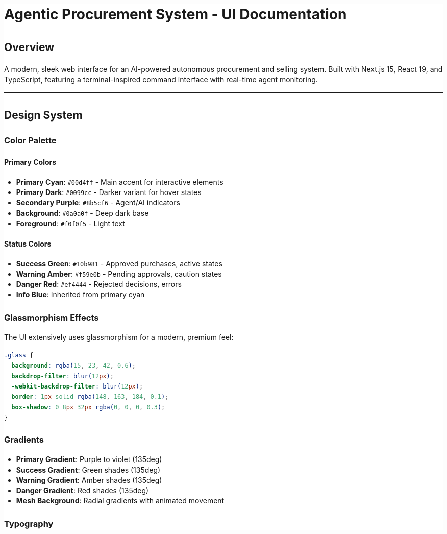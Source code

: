 # Agentic Procurement System - UI Documentation

## Overview

A modern, sleek web interface for an AI-powered autonomous procurement and selling system. Built with Next.js 15, React 19, and TypeScript, featuring a terminal-inspired command interface with real-time agent monitoring.

---

## Design System

### Color Palette

#### Primary Colors
- **Primary Cyan**: `#00d4ff` - Main accent for interactive elements
- **Primary Dark**: `#0099cc` - Darker variant for hover states
- **Secondary Purple**: `#8b5cf6` - Agent/AI indicators
- **Background**: `#0a0a0f` - Deep dark base
- **Foreground**: `#f0f0f5` - Light text

#### Status Colors
- **Success Green**: `#10b981` - Approved purchases, active states
- **Warning Amber**: `#f59e0b` - Pending approvals, caution states
- **Danger Red**: `#ef4444` - Rejected decisions, errors
- **Info Blue**: Inherited from primary cyan

### Glassmorphism Effects

The UI extensively uses glassmorphism for a modern, premium feel:

```css
.glass {
  background: rgba(15, 23, 42, 0.6);
  backdrop-filter: blur(12px);
  -webkit-backdrop-filter: blur(12px);
  border: 1px solid rgba(148, 163, 184, 0.1);
  box-shadow: 0 8px 32px rgba(0, 0, 0, 0.3);
}
```

### Gradients

- **Primary Gradient**: Purple to violet (135deg)
- **Success Gradient**: Green shades (135deg)
- **Warning Gradient**: Amber shades (135deg)
- **Danger Gradient**: Red shades (135deg)
- **Mesh Background**: Radial gradients with animated movement

### Typography
